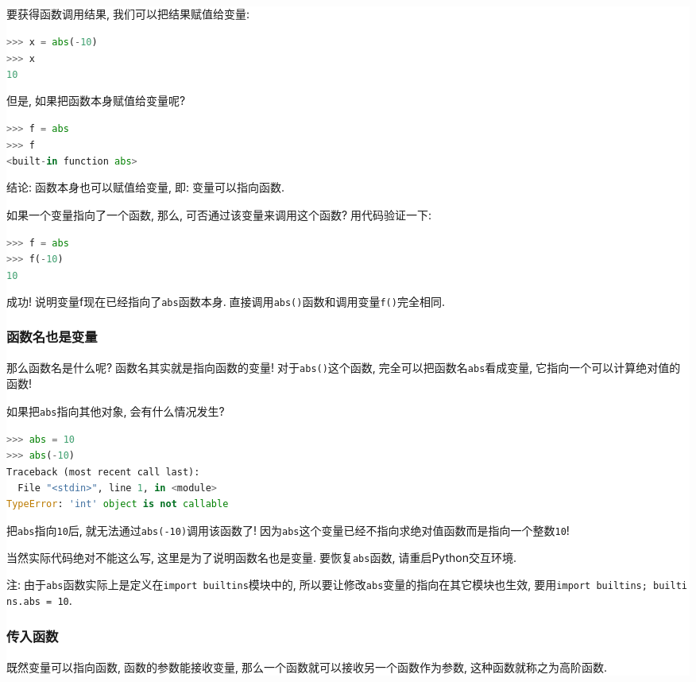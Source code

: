 要获得函数调用结果, 我们可以把结果赋值给变量:

```python
>>> x = abs(-10)
>>> x
10
```

但是, 如果把函数本身赋值给变量呢?

```python
>>> f = abs
>>> f
<built-in function abs>
```

结论: 函数本身也可以赋值给变量, 即: 变量可以指向函数.

如果一个变量指向了一个函数, 那么, 可否通过该变量来调用这个函数? 用代码验证一下:

```python
>>> f = abs
>>> f(-10)
10
```

成功! 说明变量f现在已经指向了`abs`函数本身.
直接调用`abs()`函数和调用变量`f()`完全相同.

### 函数名也是变量

那么函数名是什么呢? 函数名其实就是指向函数的变量!
对于`abs()`这个函数, 完全可以把函数名`abs`看成变量,
它指向一个可以计算绝对值的函数!

如果把`abs`指向其他对象, 会有什么情况发生?

```python
>>> abs = 10
>>> abs(-10)
Traceback (most recent call last):
  File "<stdin>", line 1, in <module>
TypeError: 'int' object is not callable
```

把`abs`指向`10`后, 就无法通过`abs(-10)`调用该函数了!
因为`abs`这个变量已经不指向求绝对值函数而是指向一个整数`10`!

当然实际代码绝对不能这么写, 这里是为了说明函数名也是变量.
要恢复`abs`函数, 请重启Python交互环境.

注: 由于`abs`函数实际上是定义在`import builtins`模块中的,
所以要让修改`abs`变量的指向在其它模块也生效, 要用`import builtins; builtins.abs = 10`.

### 传入函数

既然变量可以指向函数, 函数的参数能接收变量,
那么一个函数就可以接收另一个函数作为参数, 这种函数就称之为高阶函数.
